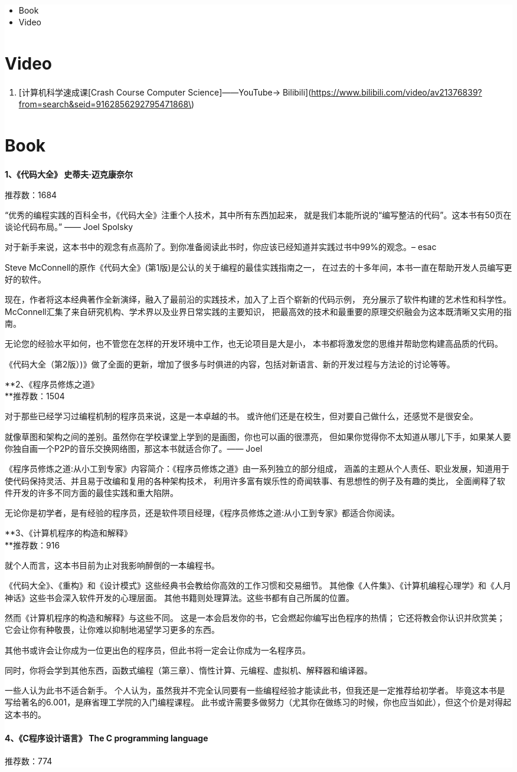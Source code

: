 * Book
* Video
# Video
1. [计算机科学速成课[Crash Course Computer Science]——YouTube-> Bilibili](https://www.bilibili.com/video/av21376839?from=search&seid=9162856292795471868\)

# Book


**1、《代码大全》 史蒂夫·迈克康奈尔**

推荐数：1684

“优秀的编程实践的百科全书，《代码大全》注重个人技术，其中所有东西加起来， 就是我们本能所说的“编写整洁的代码”。这本书有50页在谈论代码布局。” —— Joel Spolsky

对于新手来说，这本书中的观念有点高阶了。到你准备阅读此书时，你应该已经知道并实践过书中99%的观念。– esac

Steve McConnell的原作《代码大全》\(第1版\)是公认的关于编程的最佳实践指南之一， 在过去的十多年间，本书一直在帮助开发人员编写更好的软件。

现在，作者将这本经典著作全新演绎，融入了最前沿的实践技术，加入了上百个崭新的代码示例， 充分展示了软件构建的艺术性和科学性。 McConnell汇集了来自研究机构、学术界以及业界日常实践的主要知识， 把最高效的技术和最重要的原理交织融会为这本既清晰又实用的指南。

无论您的经验水平如何，也不管您在怎样的开发环境中工作，也无论项目是大是小， 本书都将激发您的思维并帮助您构建高品质的代码。

《代码大全（第2版）\)》做了全面的更新，增加了很多与时俱进的内容，包括对新语言、新的开发过程与方法论的讨论等等。

**2、《程序员修炼之道》  
**推荐数：1504

对于那些已经学习过编程机制的程序员来说，这是一本卓越的书。 或许他们还是在校生，但对要自己做什么，还感觉不是很安全。

就像草图和架构之间的差别。虽然你在学校课堂上学到的是画图，你也可以画的很漂亮， 但如果你觉得你不太知道从哪儿下手，如果某人要你独自画一个P2P的音乐交换网络图，那这本书就适合你了。—— Joel

《程序员修炼之道:从小工到专家》内容简介：《程序员修炼之道》由一系列独立的部分组成， 涵盖的主题从个人责任、职业发展，知道用于使代码保持灵活、并且易于改编和复用的各种架构技术， 利用许多富有娱乐性的奇闻轶事、有思想性的例子及有趣的类比， 全面阐释了软件开发的许多不同方面的最佳实践和重大陷阱。

无论你是初学者，是有经验的程序员，还是软件项目经理，《程序员修炼之道:从小工到专家》都适合你阅读。

**3、《计算机程序的构造和解释》  
**推荐数：916

就个人而言，这本书目前为止对我影响醉倒的一本编程书。

《代码大全》、《重构》和《设计模式》这些经典书会教给你高效的工作习惯和交易细节。 其他像《人件集》、《计算机编程心理学》和《人月神话》这些书会深入软件开发的心理层面。 其他书籍则处理算法。这些书都有自己所属的位置。

然而《计算机程序的构造和解释》与这些不同。 这是一本会启发你的书，它会燃起你编写出色程序的热情； 它还将教会你认识并欣赏美； 它会让你有种敬畏，让你难以抑制地渴望学习更多的东西。

其他书或许会让你成为一位更出色的程序员，但此书将一定会让你成为一名程序员。

同时，你将会学到其他东西，函数式编程（第三章）、惰性计算、元编程、虚拟机、解释器和编译器。

一些人认为此书不适合新手。 个人认为，虽然我并不完全认同要有一些编程经验才能读此书，但我还是一定推荐给初学者。 毕竟这本书是写给著名的6.001，是麻省理工学院的入门编程课程。 此书或许需要多做努力（尤其你在做练习的时候，你也应当如此），但这个价是对得起这本书的。

#### 4、《C程序设计语言》  The C programming language
推荐数：774
